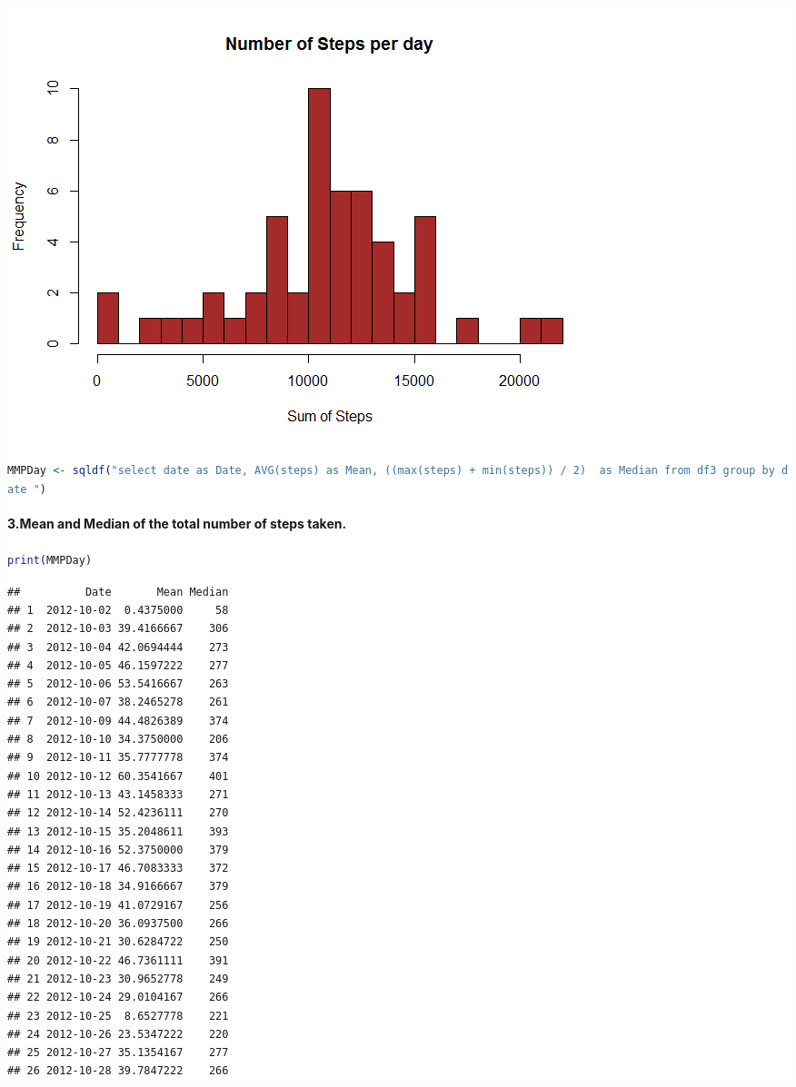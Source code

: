 ![](PA1_template_files/figure-html/unnamed-chunk-3-1.png) 


```r
MMPDay <- sqldf("select date as Date, AVG(steps) as Mean, ((max(steps) + min(steps)) / 2)  as Median from df3 group by date ")
```

#### 3.Mean and Median of the total number of steps taken.

```r
print(MMPDay)
```

```
##          Date       Mean Median
## 1  2012-10-02  0.4375000     58
## 2  2012-10-03 39.4166667    306
## 3  2012-10-04 42.0694444    273
## 4  2012-10-05 46.1597222    277
## 5  2012-10-06 53.5416667    263
## 6  2012-10-07 38.2465278    261
## 7  2012-10-09 44.4826389    374
## 8  2012-10-10 34.3750000    206
## 9  2012-10-11 35.7777778    374
## 10 2012-10-12 60.3541667    401
## 11 2012-10-13 43.1458333    271
## 12 2012-10-14 52.4236111    270
## 13 2012-10-15 35.2048611    393
## 14 2012-10-16 52.3750000    379
## 15 2012-10-17 46.7083333    372
## 16 2012-10-18 34.9166667    379
## 17 2012-10-19 41.0729167    256
## 18 2012-10-20 36.0937500    266
## 19 2012-10-21 30.6284722    250
## 20 2012-10-22 46.7361111    391
## 21 2012-10-23 30.9652778    249
## 22 2012-10-24 29.0104167    266
## 23 2012-10-25  8.6527778    221
## 24 2012-10-26 23.5347222    220
## 25 2012-10-27 35.1354167    277
## 26 2012-10-28 39.7847222    266
```